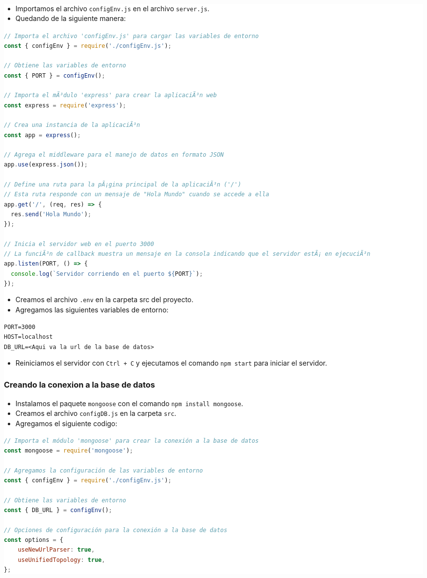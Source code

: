 - Importamos el archivo `configEnv.js` en el archivo `server.js`.
- Quedando de la siguiente manera:

```js
// Importa el archivo 'configEnv.js' para cargar las variables de entorno
const { configEnv } = require('./configEnv.js');

// Obtiene las variables de entorno
const { PORT } = configEnv();

// Importa el mÃ³dulo 'express' para crear la aplicaciÃ³n web
const express = require('express');

// Crea una instancia de la aplicaciÃ³n
const app = express();

// Agrega el middleware para el manejo de datos en formato JSON
app.use(express.json());

// Define una ruta para la pÃ¡gina principal de la aplicaciÃ³n ('/')
// Esta ruta responde con un mensaje de "Hola Mundo" cuando se accede a ella
app.get('/', (req, res) => {
  res.send('Hola Mundo');
});

// Inicia el servidor web en el puerto 3000
// La funciÃ³n de callback muestra un mensaje en la consola indicando que el servidor estÃ¡ en ejecuciÃ³n
app.listen(PORT, () => {
  console.log(`Servidor corriendo en el puerto ${PORT}`);
});

```

- Creamos el archivo `.env` en la carpeta src del proyecto.
- Agregamos las siguientes variables de entorno:

```env
PORT=3000
HOST=localhost
DB_URL=<Aqui va la url de la base de datos>
```
- Reiniciamos el servidor con `Ctrl + C` y ejecutamos el comando `npm start` para iniciar el servidor.

### Creando la conexion a la base de datos

- Instalamos el paquete `mongoose` con el comando `npm install mongoose`.
- Creamos el archivo `configDB.js` en la carpeta `src`.
- Agregamos el siguiente codigo:

```js
// Importa el módulo 'mongoose' para crear la conexión a la base de datos
const mongoose = require('mongoose');

// Agregamos la configuración de las variables de entorno
const { configEnv } = require('./configEnv.js');

// Obtiene las variables de entorno
const { DB_URL } = configEnv();

// Opciones de configuración para la conexión a la base de datos
const options = {
    useNewUrlParser: true,
    useUnifiedTopology: true,
};

```